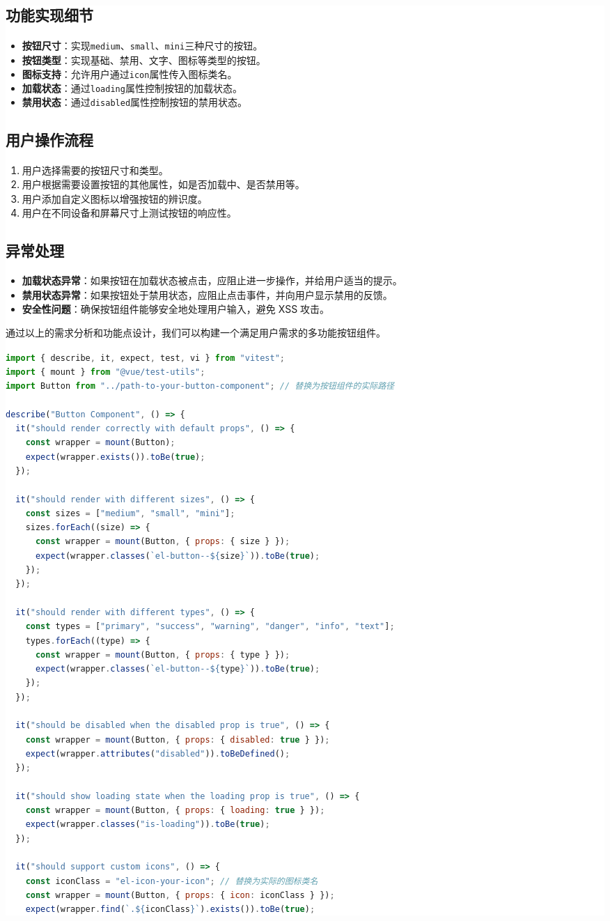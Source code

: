 ## 功能实现细节

- **按钮尺寸**：实现`medium`、`small`、`mini`三种尺寸的按钮。
- **按钮类型**：实现基础、禁用、文字、图标等类型的按钮。
- **图标支持**：允许用户通过`icon`属性传入图标类名。
- **加载状态**：通过`loading`属性控制按钮的加载状态。
- **禁用状态**：通过`disabled`属性控制按钮的禁用状态。

## 用户操作流程

1. 用户选择需要的按钮尺寸和类型。
2. 用户根据需要设置按钮的其他属性，如是否加载中、是否禁用等。
3. 用户添加自定义图标以增强按钮的辨识度。
4. 用户在不同设备和屏幕尺寸上测试按钮的响应性。

## 异常处理

- **加载状态异常**：如果按钮在加载状态被点击，应阻止进一步操作，并给用户适当的提示。
- **禁用状态异常**：如果按钮处于禁用状态，应阻止点击事件，并向用户显示禁用的反馈。
- **安全性问题**：确保按钮组件能够安全地处理用户输入，避免 XSS 攻击。

通过以上的需求分析和功能点设计，我们可以构建一个满足用户需求的多功能按钮组件。

```javascript
import { describe, it, expect, test, vi } from "vitest";
import { mount } from "@vue/test-utils";
import Button from "../path-to-your-button-component"; // 替换为按钮组件的实际路径

describe("Button Component", () => {
  it("should render correctly with default props", () => {
    const wrapper = mount(Button);
    expect(wrapper.exists()).toBe(true);
  });

  it("should render with different sizes", () => {
    const sizes = ["medium", "small", "mini"];
    sizes.forEach((size) => {
      const wrapper = mount(Button, { props: { size } });
      expect(wrapper.classes(`el-button--${size}`)).toBe(true);
    });
  });

  it("should render with different types", () => {
    const types = ["primary", "success", "warning", "danger", "info", "text"];
    types.forEach((type) => {
      const wrapper = mount(Button, { props: { type } });
      expect(wrapper.classes(`el-button--${type}`)).toBe(true);
    });
  });

  it("should be disabled when the disabled prop is true", () => {
    const wrapper = mount(Button, { props: { disabled: true } });
    expect(wrapper.attributes("disabled")).toBeDefined();
  });

  it("should show loading state when the loading prop is true", () => {
    const wrapper = mount(Button, { props: { loading: true } });
    expect(wrapper.classes("is-loading")).toBe(true);
  });

  it("should support custom icons", () => {
    const iconClass = "el-icon-your-icon"; // 替换为实际的图标类名
    const wrapper = mount(Button, { props: { icon: iconClass } });
    expect(wrapper.find(`.${iconClass}`).exists()).toBe(true);
```
